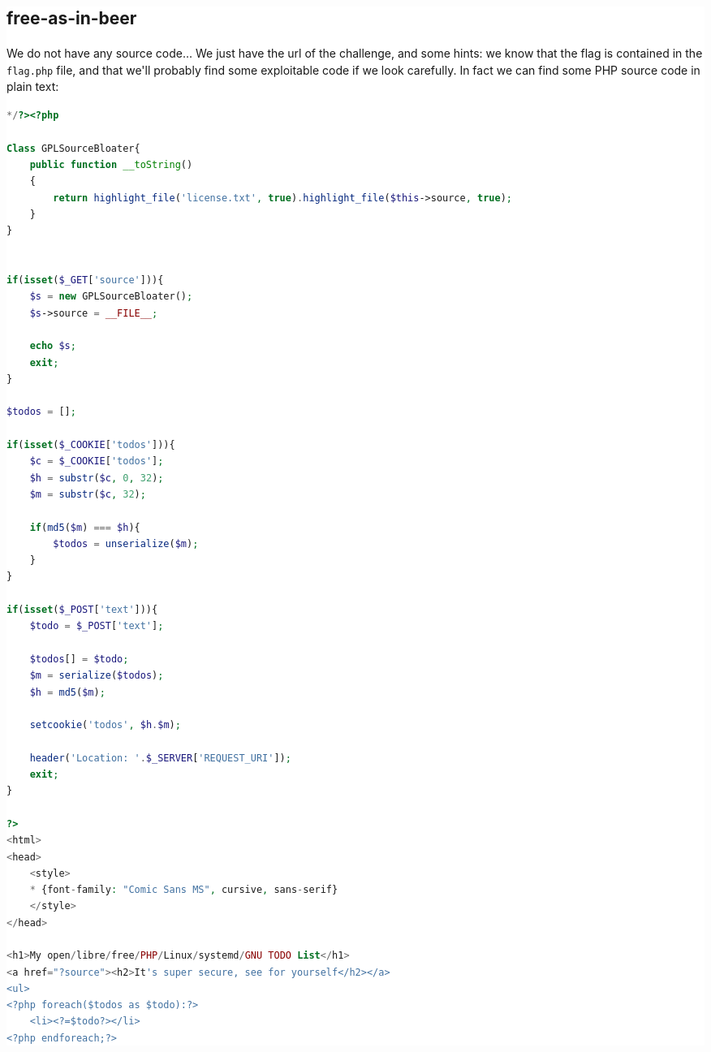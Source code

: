 ## free-as-in-beer

We do not have any source code... We just have the url of the challenge, and some hints: we know that the flag is contained in the `flag.php` file, and that we'll probably find some exploitable code if we look carefully. In fact we can find some PHP source code in plain text:

```php
*/?><?php

Class GPLSourceBloater{
    public function __toString()
    {
        return highlight_file('license.txt', true).highlight_file($this->source, true);
    }
}


if(isset($_GET['source'])){
    $s = new GPLSourceBloater();
    $s->source = __FILE__;

    echo $s;
    exit;
}

$todos = [];

if(isset($_COOKIE['todos'])){
    $c = $_COOKIE['todos'];
    $h = substr($c, 0, 32);
    $m = substr($c, 32);

    if(md5($m) === $h){
        $todos = unserialize($m);
    }
}

if(isset($_POST['text'])){
    $todo = $_POST['text'];

    $todos[] = $todo;
    $m = serialize($todos);
    $h = md5($m);

    setcookie('todos', $h.$m);

    header('Location: '.$_SERVER['REQUEST_URI']);
    exit;
}

?>
<html>
<head>
    <style>
    * {font-family: "Comic Sans MS", cursive, sans-serif}
    </style>
</head>

<h1>My open/libre/free/PHP/Linux/systemd/GNU TODO List</h1>
<a href="?source"><h2>It's super secure, see for yourself</h2></a>
<ul>
<?php foreach($todos as $todo):?>
    <li><?=$todo?></li>
<?php endforeach;?>
```